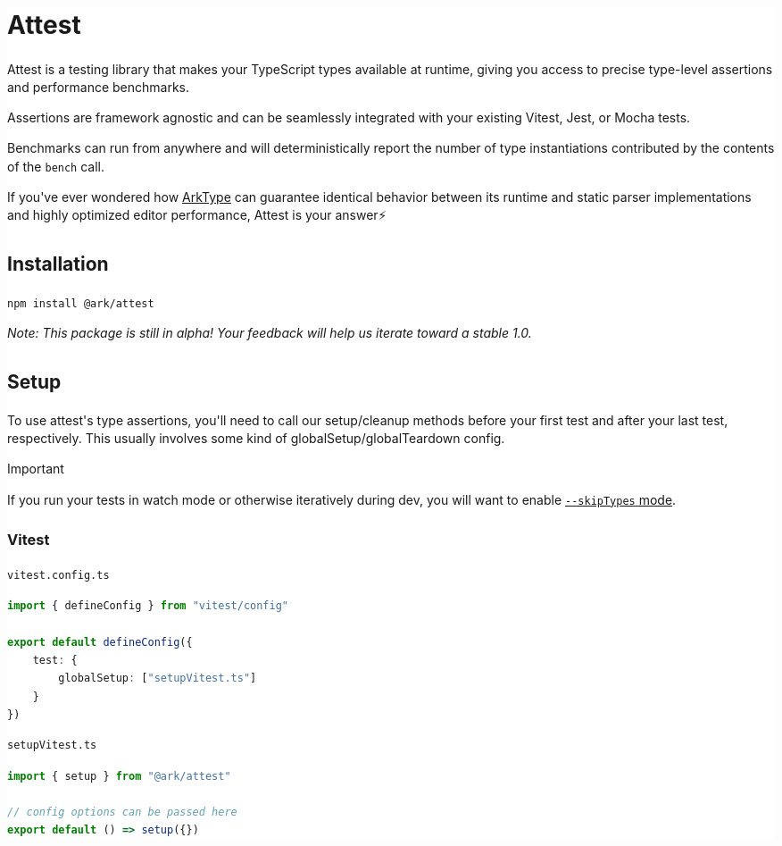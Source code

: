 # Attest

Attest is a testing library that makes your TypeScript types available at runtime, giving you access to precise type-level assertions and performance benchmarks.

Assertions are framework agnostic and can be seamlessly integrated with your existing Vitest, Jest, or Mocha tests.

Benchmarks can run from anywhere and will deterministically report the number of type instantiations contributed by the contents of the `bench` call.

If you've ever wondered how [ArkType](https://github.com/arktypeio/arktype) can guarantee identical behavior between its runtime and static parser implementations and highly optimized editor performance, Attest is your answer⚡

## Installation

```bash
npm install @ark/attest
```

_Note: This package is still in alpha! Your feedback will help us iterate toward a stable 1.0._

## Setup

To use attest's type assertions, you'll need to call our setup/cleanup methods before your first test and after your last test, respectively. This usually involves some kind of globalSetup/globalTeardown config.

> [!IMPORTANT]
> If you run your tests in watch mode or otherwise iteratively during dev, you will want to enable [`--skipTypes` mode](#skiptypes).

### Vitest

`vitest.config.ts`

```ts
import { defineConfig } from "vitest/config"

export default defineConfig({
	test: {
		globalSetup: ["setupVitest.ts"]
	}
})
```

`setupVitest.ts`

```ts
import { setup } from "@ark/attest"

// config options can be passed here
export default () => setup({})
```
